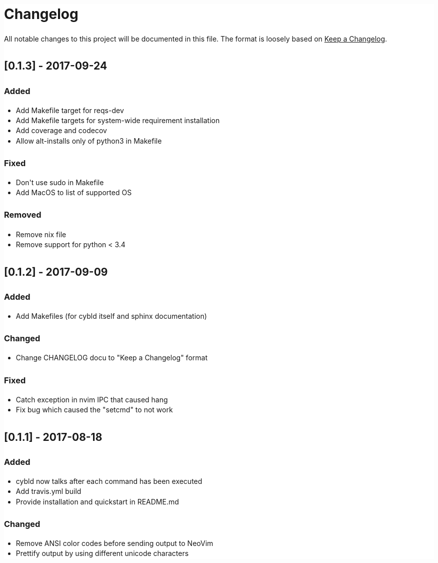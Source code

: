 # Changelog

All notable changes to this project will be documented in this file.
The format is loosely based on [Keep a Changelog](http://keepachangelog.com/en/1.0.0/).

## [0.1.3] - 2017-09-24

### Added

- Add Makefile target for reqs-dev
- Add Makefile targets for system-wide requirement installation
- Add coverage and codecov
- Allow alt-installs only of python3 in Makefile

### Fixed

- Don't use sudo in Makefile
- Add MacOS to list of supported OS

### Removed

- Remove nix file
- Remove support for python < 3.4

## [0.1.2] - 2017-09-09

### Added

- Add Makefiles (for cybld itself and sphinx documentation)

### Changed

- Change CHANGELOG docu to "Keep a Changelog" format

### Fixed

- Catch exception in nvim IPC that caused hang
- Fix bug which caused the "setcmd" to not work

## [0.1.1] - 2017-08-18

### Added

- cybld now talks after each command has been executed
- Add travis.yml build
- Provide installation and quickstart in README.md

### Changed

- Remove ANSI color codes before sending output to NeoVim
- Prettify output by using different unicode characters
